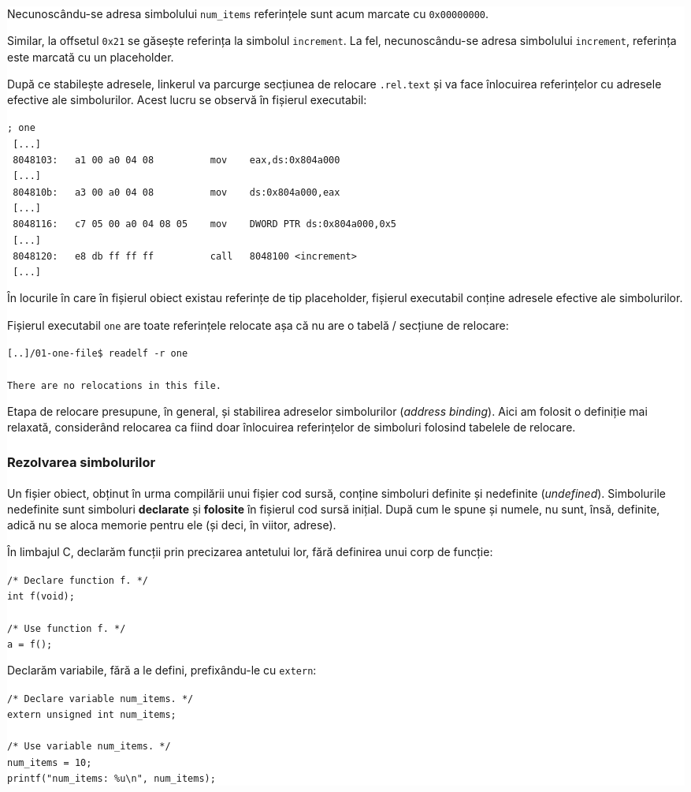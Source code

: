 Necunoscându-se adresa simbolului `num_items` referințele sunt acum marcate cu `0x00000000`.

Similar, la offsetul `0x21` se găsește referința la simbolul `increment`.
La fel, necunoscându-se adresa simbolului `increment`, referința este marcată cu un placeholder.

După ce stabilește adresele, linkerul va parcurge secțiunea de relocare `.rel.text` și va face înlocuirea referințelor cu adresele efective ale simbolurilor.
Acest lucru se observă în fișierul executabil:
```
; one
 [...]
 8048103:	a1 00 a0 04 08       	mov    eax,ds:0x804a000
 [...]
 804810b:	a3 00 a0 04 08       	mov    ds:0x804a000,eax
 [...]
 8048116:	c7 05 00 a0 04 08 05 	mov    DWORD PTR ds:0x804a000,0x5
 [...]
 8048120:	e8 db ff ff ff       	call   8048100 <increment>
 [...]
```
În locurile în care în fișierul obiect existau referințe de tip placeholder, fișierul executabil conține adresele efective ale simbolurilor.

Fișierul executabil `one` are toate referințele relocate așa că nu are o tabelă / secțiune de relocare:
```
[..]/01-one-file$ readelf -r one

There are no relocations in this file.
```

Etapa de relocare presupune, în general, și stabilirea adreselor simbolurilor (*address binding*).
Aici am folosit o definiție mai relaxată, considerând relocarea ca fiind doar înlocuirea referințelor de simboluri folosind tabelele de relocare.

### Rezolvarea simbolurilor

Un fișier obiect, obținut în urma compilării unui fișier cod sursă, conține simboluri definite și nedefinite (*undefined*).
Simbolurile nedefinite sunt simboluri **declarate** și **folosite** în fișierul cod sursă inițial.
După cum le spune și numele, nu sunt, însă, definite, adică nu se aloca memorie pentru ele (și deci, în viitor, adrese).

În limbajul C, declarăm funcții prin precizarea antetului lor, fără definirea unui corp de funcție:
```
/* Declare function f. */
int f(void);

/* Use function f. */
a = f();
```

Declarăm variabile, fără a le defini, prefixându-le cu `extern`:
```
/* Declare variable num_items. */
extern unsigned int num_items;

/* Use variable num_items. */
num_items = 10;
printf("num_items: %u\n", num_items);
```
